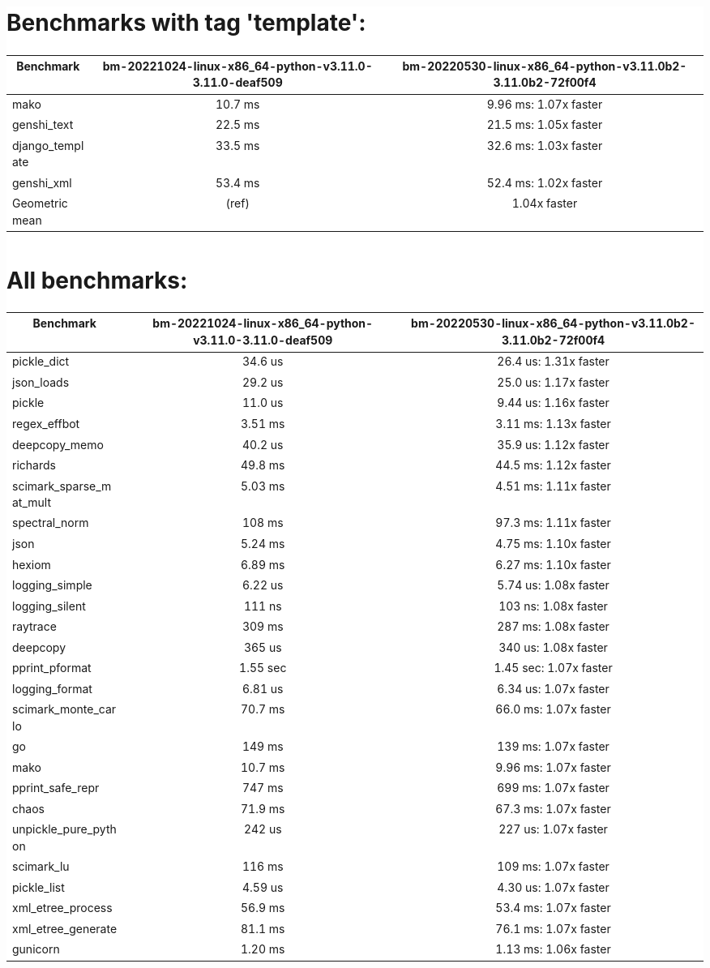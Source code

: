Benchmarks with tag 'template':
===============================

| Benchmark       | bm-20221024-linux-x86_64-python-v3.11.0-3.11.0-deaf509 | bm-20220530-linux-x86_64-python-v3.11.0b2-3.11.0b2-72f00f4 |
|-----------------|:------------------------------------------------------:|:----------------------------------------------------------:|
| mako            | 10.7 ms                                                | 9.96 ms: 1.07x faster                                      |
| genshi_text     | 22.5 ms                                                | 21.5 ms: 1.05x faster                                      |
| django_template | 33.5 ms                                                | 32.6 ms: 1.03x faster                                      |
| genshi_xml      | 53.4 ms                                                | 52.4 ms: 1.02x faster                                      |
| Geometric mean  | (ref)                                                  | 1.04x faster                                               |

All benchmarks:
===============

| Benchmark               | bm-20221024-linux-x86_64-python-v3.11.0-3.11.0-deaf509 | bm-20220530-linux-x86_64-python-v3.11.0b2-3.11.0b2-72f00f4 |
|-------------------------|:------------------------------------------------------:|:----------------------------------------------------------:|
| pickle_dict             | 34.6 us                                                | 26.4 us: 1.31x faster                                      |
| json_loads              | 29.2 us                                                | 25.0 us: 1.17x faster                                      |
| pickle                  | 11.0 us                                                | 9.44 us: 1.16x faster                                      |
| regex_effbot            | 3.51 ms                                                | 3.11 ms: 1.13x faster                                      |
| deepcopy_memo           | 40.2 us                                                | 35.9 us: 1.12x faster                                      |
| richards                | 49.8 ms                                                | 44.5 ms: 1.12x faster                                      |
| scimark_sparse_mat_mult | 5.03 ms                                                | 4.51 ms: 1.11x faster                                      |
| spectral_norm           | 108 ms                                                 | 97.3 ms: 1.11x faster                                      |
| json                    | 5.24 ms                                                | 4.75 ms: 1.10x faster                                      |
| hexiom                  | 6.89 ms                                                | 6.27 ms: 1.10x faster                                      |
| logging_simple          | 6.22 us                                                | 5.74 us: 1.08x faster                                      |
| logging_silent          | 111 ns                                                 | 103 ns: 1.08x faster                                       |
| raytrace                | 309 ms                                                 | 287 ms: 1.08x faster                                       |
| deepcopy                | 365 us                                                 | 340 us: 1.08x faster                                       |
| pprint_pformat          | 1.55 sec                                               | 1.45 sec: 1.07x faster                                     |
| logging_format          | 6.81 us                                                | 6.34 us: 1.07x faster                                      |
| scimark_monte_carlo     | 70.7 ms                                                | 66.0 ms: 1.07x faster                                      |
| go                      | 149 ms                                                 | 139 ms: 1.07x faster                                       |
| mako                    | 10.7 ms                                                | 9.96 ms: 1.07x faster                                      |
| pprint_safe_repr        | 747 ms                                                 | 699 ms: 1.07x faster                                       |
| chaos                   | 71.9 ms                                                | 67.3 ms: 1.07x faster                                      |
| unpickle_pure_python    | 242 us                                                 | 227 us: 1.07x faster                                       |
| scimark_lu              | 116 ms                                                 | 109 ms: 1.07x faster                                       |
| pickle_list             | 4.59 us                                                | 4.30 us: 1.07x faster                                      |
| xml_etree_process       | 56.9 ms                                                | 53.4 ms: 1.07x faster                                      |
| xml_etree_generate      | 81.1 ms                                                | 76.1 ms: 1.07x faster                                      |
| gunicorn                | 1.20 ms                                                | 1.13 ms: 1.06x faster                                      |